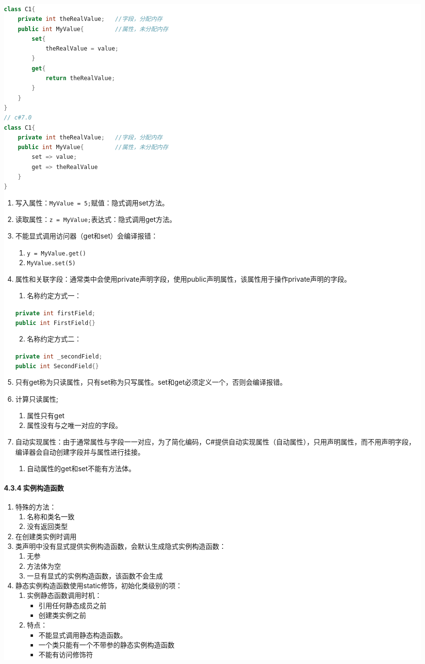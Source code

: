 ```c#
class C1{
    private int theRealValue;   //字段，分配内存
    public int MyValue{         //属性，未分配内存
        set{
            theRealValue = value;
        }
        get{
            return theRealValue;
        }
    }
}
// c#7.0
class C1{
    private int theRealValue;   //字段，分配内存
    public int MyValue{         //属性，未分配内存
        set => value;
        get => theRealValue
    }
}
```

1. 写入属性：`MyValue = 5;`赋值：隐式调用set方法。
2. 读取属性：`z = MyValue;`表达式：隐式调用get方法。
3. 不能显式调用访问器（get和set）会编译报错：
    1. `y = MyValue.get()`
    2. `MyValue.set(5)`
4. 属性和关联字段：通常类中会使用private声明字段，使用public声明属性，该属性用于操作private声明的字段。
    1. 名称约定方式一：

    ```c#
    private int firstField;
    public int FirstField{}
    ```

    2. 名称约定方式二：

    ```c#
    private int _secondField;
    public int SecondField{}
    ```

5. 只有get称为只读属性，只有set称为只写属性。set和get必须定义一个，否则会编译报错。
6. 计算只读属性;
    1. 属性只有get
    2. 属性没有与之唯一对应的字段。
7. 自动实现属性：由于通常属性与字段一一对应，为了简化编码，C#提供自动实现属性（自动属性），只用声明属性，而不用声明字段，编译器会自动创建字段并与属性进行挂接。
    1. 自动属性的get和set不能有方法体。

#### 4.3.4 实例构造函数

1. 特殊的方法：
    1. 名称和类名一致
    2. 没有返回类型
2. 在创建类实例时调用
3. 类声明中没有显式提供实例构造函数，会默认生成隐式实例构造函数：
    1. 无参
    2. 方法体为空
    3. 一旦有显式的实例构造函数，该函数不会生成
4. 静态实例构造函数使用static修饰，初始化类级别的项：
    1. 实例静态函数调用时机：
        - 引用任何静态成员之前
        - 创建类实例之前
    2. 特点：
        - 不能显式调用静态构造函数。
        - 一个类只能有一个不带参的静态实例构造函数
        - 不能有访问修饰符